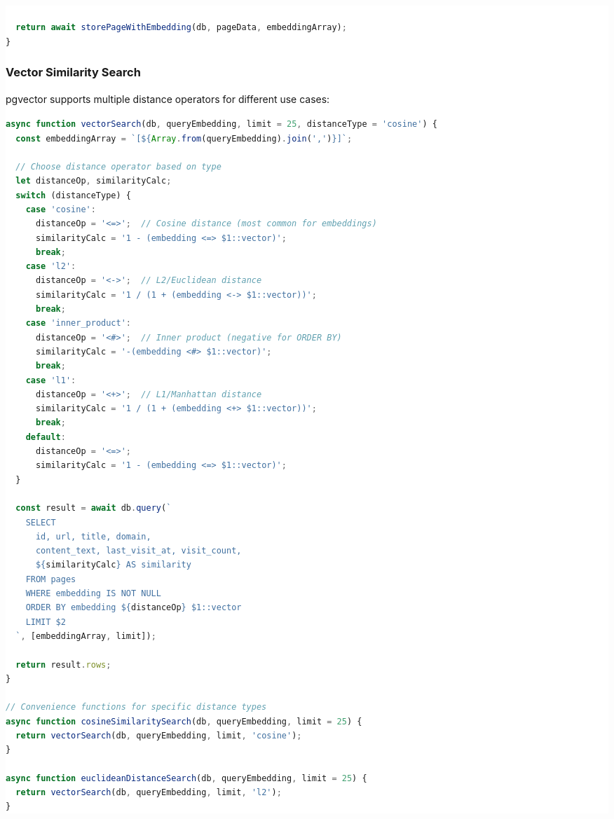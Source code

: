 ```javascript

  return await storePageWithEmbedding(db, pageData, embeddingArray);
}
```

### Vector Similarity Search

pgvector supports multiple distance operators for different use cases:

```javascript
async function vectorSearch(db, queryEmbedding, limit = 25, distanceType = 'cosine') {
  const embeddingArray = `[${Array.from(queryEmbedding).join(',')}]`;

  // Choose distance operator based on type
  let distanceOp, similarityCalc;
  switch (distanceType) {
    case 'cosine':
      distanceOp = '<=>';  // Cosine distance (most common for embeddings)
      similarityCalc = '1 - (embedding <=> $1::vector)';
      break;
    case 'l2':
      distanceOp = '<->';  // L2/Euclidean distance
      similarityCalc = '1 / (1 + (embedding <-> $1::vector))';
      break;
    case 'inner_product':
      distanceOp = '<#>';  // Inner product (negative for ORDER BY)
      similarityCalc = '-(embedding <#> $1::vector)';
      break;
    case 'l1':
      distanceOp = '<+>';  // L1/Manhattan distance
      similarityCalc = '1 / (1 + (embedding <+> $1::vector))';
      break;
    default:
      distanceOp = '<=>';
      similarityCalc = '1 - (embedding <=> $1::vector)';
  }

  const result = await db.query(`
    SELECT
      id, url, title, domain,
      content_text, last_visit_at, visit_count,
      ${similarityCalc} AS similarity
    FROM pages
    WHERE embedding IS NOT NULL
    ORDER BY embedding ${distanceOp} $1::vector
    LIMIT $2
  `, [embeddingArray, limit]);

  return result.rows;
}

// Convenience functions for specific distance types
async function cosineSimilaritySearch(db, queryEmbedding, limit = 25) {
  return vectorSearch(db, queryEmbedding, limit, 'cosine');
}

async function euclideanDistanceSearch(db, queryEmbedding, limit = 25) {
  return vectorSearch(db, queryEmbedding, limit, 'l2');
}
```
